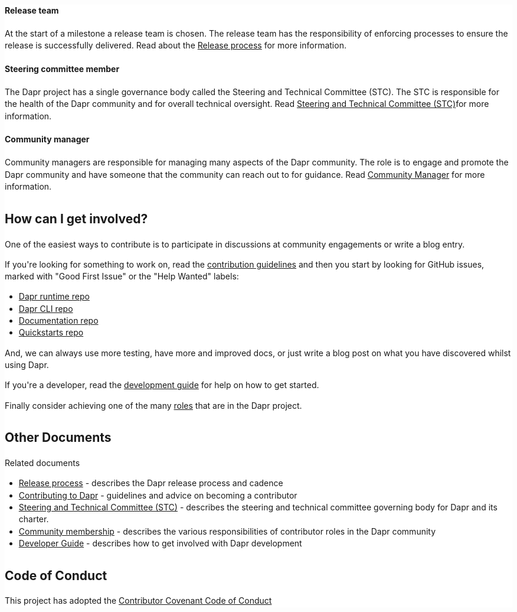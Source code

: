#### Release team

At the start of a milestone a release team is chosen. The release team has the responsibility of enforcing processes to ensure the release is successfully delivered.  Read about the [Release process](https://github.com/dapr/community/blob/master/release-process.md#release-team)
for more information.

#### Steering committee member

The Dapr project has a single governance body called the Steering and Technical Committee (STC). The STC is responsible for the health of the Dapr community and for overall technical oversight. Read [Steering and Technical Committee (STC)](steering-and-technical-committee-charter.md)for more information.

#### Community manager

Community managers are responsible for managing many aspects of the Dapr community. The role is to engage and promote the Dapr community and have someone that the community can reach out to for guidance. Read [Community Manager](COMMUNITY-MANAGER.md) for more information.

## How can I get involved?

One of the easiest ways to contribute is to participate in discussions at community engagements or write a blog entry.

If you're looking for something to work on, read the [contribution guidelines](https://docs.dapr.io/contributing/) and then you start by looking for GitHub issues, marked with "Good First Issue" or the "Help Wanted" labels:

- [Dapr runtime repo](https://github.com/dapr/dapr/issues?q=is%3Aissue+is%3Aopen+label%3A%22good+first+issue%22)
- [Dapr CLI repo](https://github.com/dapr/cli/labels/good%20first%20issue)
- [Documentation repo](https://github.com/dapr/docs/issues?q=is%3Aissue+is%3Aopen+label%3A%22help+wanted%22)
- [Quickstarts repo](https://github.com/dapr/quickstarts/issues?q=is%3Aissue+is%3Aopen+label%3A%22good+first+issue%22)

And, we can always use more testing, have more and improved docs, or just write a blog post on what you have discovered whilst using Dapr.

If you're a developer, read the [development guide](https://github.com/dapr/dapr/tree/master/docs/development) for help on how to get started.

Finally consider achieving one of the many [roles](#roles) that are in the Dapr project.

## Other Documents

Related documents 
- [Release process](release-process.md) - describes the Dapr release process and cadence
- [Contributing to Dapr](https://docs.dapr.io/contributing/) - guidelines and advice on becoming a contributor
- [Steering and Technical Committee (STC)](steering-and-technical-committee-charter.md) - describes the steering and technical committee governing body for Dapr and its charter.
- [Community membership](community-membership.md) - describes the various responsibilities of contributor roles in the Dapr community
- [Developer Guide](https://github.com/dapr/dapr/tree/master/docs/development) - describes how to get involved with Dapr development

## Code of Conduct
This project has adopted the [Contributor Covenant Code of Conduct](CODE-OF-CONDUCT.md)
